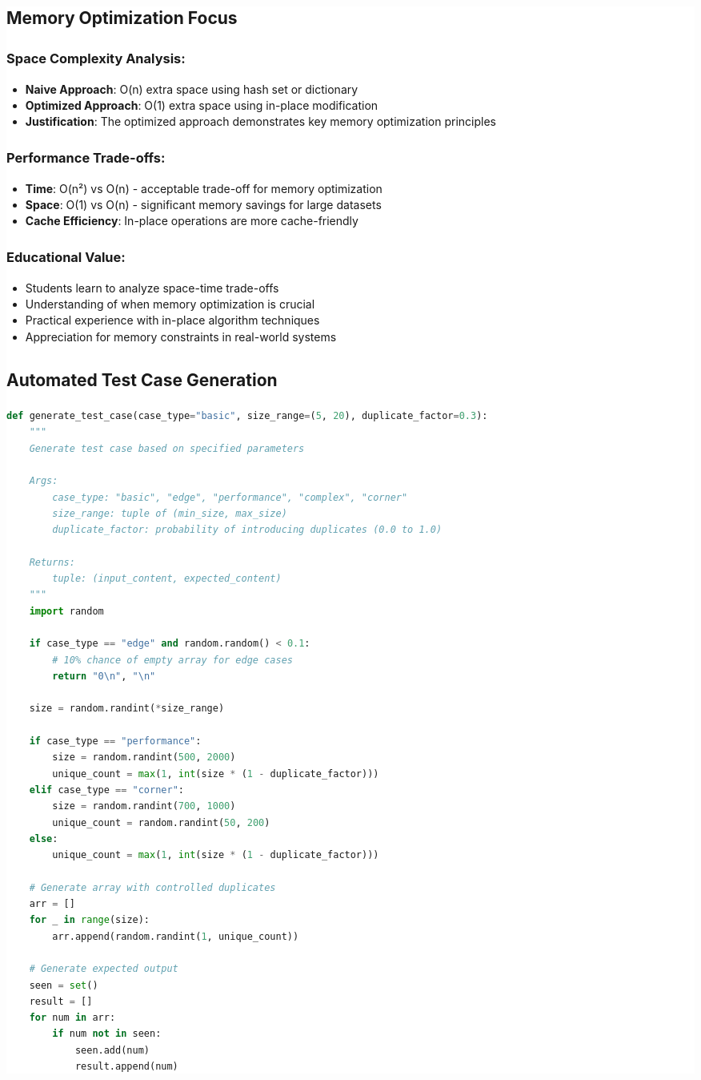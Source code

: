 ## Memory Optimization Focus

### Space Complexity Analysis:
- **Naive Approach**: O(n) extra space using hash set or dictionary
- **Optimized Approach**: O(1) extra space using in-place modification
- **Justification**: The optimized approach demonstrates key memory optimization principles

### Performance Trade-offs:
- **Time**: O(n²) vs O(n) - acceptable trade-off for memory optimization
- **Space**: O(1) vs O(n) - significant memory savings for large datasets
- **Cache Efficiency**: In-place operations are more cache-friendly

### Educational Value:
- Students learn to analyze space-time trade-offs
- Understanding of when memory optimization is crucial
- Practical experience with in-place algorithm techniques
- Appreciation for memory constraints in real-world systems

## Automated Test Case Generation
```python
def generate_test_case(case_type="basic", size_range=(5, 20), duplicate_factor=0.3):
    """
    Generate test case based on specified parameters
    
    Args:
        case_type: "basic", "edge", "performance", "complex", "corner"
        size_range: tuple of (min_size, max_size)
        duplicate_factor: probability of introducing duplicates (0.0 to 1.0)
    
    Returns:
        tuple: (input_content, expected_content)
    """
    import random
    
    if case_type == "edge" and random.random() < 0.1:
        # 10% chance of empty array for edge cases
        return "0\n", "\n"
    
    size = random.randint(*size_range)
    
    if case_type == "performance":
        size = random.randint(500, 2000)
        unique_count = max(1, int(size * (1 - duplicate_factor)))
    elif case_type == "corner":
        size = random.randint(700, 1000)
        unique_count = random.randint(50, 200)
    else:
        unique_count = max(1, int(size * (1 - duplicate_factor)))
    
    # Generate array with controlled duplicates
    arr = []
    for _ in range(size):
        arr.append(random.randint(1, unique_count))
    
    # Generate expected output
    seen = set()
    result = []
    for num in arr:
        if num not in seen:
            seen.add(num)
            result.append(num)
```